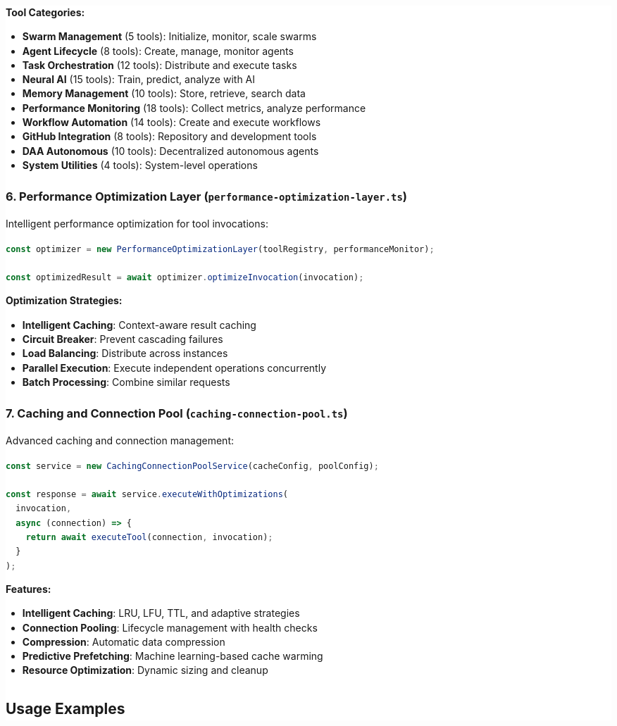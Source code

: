 **Tool Categories:**
- **Swarm Management** (5 tools): Initialize, monitor, scale swarms
- **Agent Lifecycle** (8 tools): Create, manage, monitor agents
- **Task Orchestration** (12 tools): Distribute and execute tasks
- **Neural AI** (15 tools): Train, predict, analyze with AI
- **Memory Management** (10 tools): Store, retrieve, search data
- **Performance Monitoring** (18 tools): Collect metrics, analyze performance
- **Workflow Automation** (14 tools): Create and execute workflows
- **GitHub Integration** (8 tools): Repository and development tools
- **DAA Autonomous** (10 tools): Decentralized autonomous agents
- **System Utilities** (4 tools): System-level operations

### 6. Performance Optimization Layer (`performance-optimization-layer.ts`)

Intelligent performance optimization for tool invocations:

```typescript
const optimizer = new PerformanceOptimizationLayer(toolRegistry, performanceMonitor);

const optimizedResult = await optimizer.optimizeInvocation(invocation);
```

**Optimization Strategies:**
- **Intelligent Caching**: Context-aware result caching
- **Circuit Breaker**: Prevent cascading failures
- **Load Balancing**: Distribute across instances
- **Parallel Execution**: Execute independent operations concurrently
- **Batch Processing**: Combine similar requests

### 7. Caching and Connection Pool (`caching-connection-pool.ts`)

Advanced caching and connection management:

```typescript
const service = new CachingConnectionPoolService(cacheConfig, poolConfig);

const response = await service.executeWithOptimizations(
  invocation,
  async (connection) => {
    return await executeTool(connection, invocation);
  }
);
```

**Features:**
- **Intelligent Caching**: LRU, LFU, TTL, and adaptive strategies
- **Connection Pooling**: Lifecycle management with health checks
- **Compression**: Automatic data compression
- **Predictive Prefetching**: Machine learning-based cache warming
- **Resource Optimization**: Dynamic sizing and cleanup

## Usage Examples
